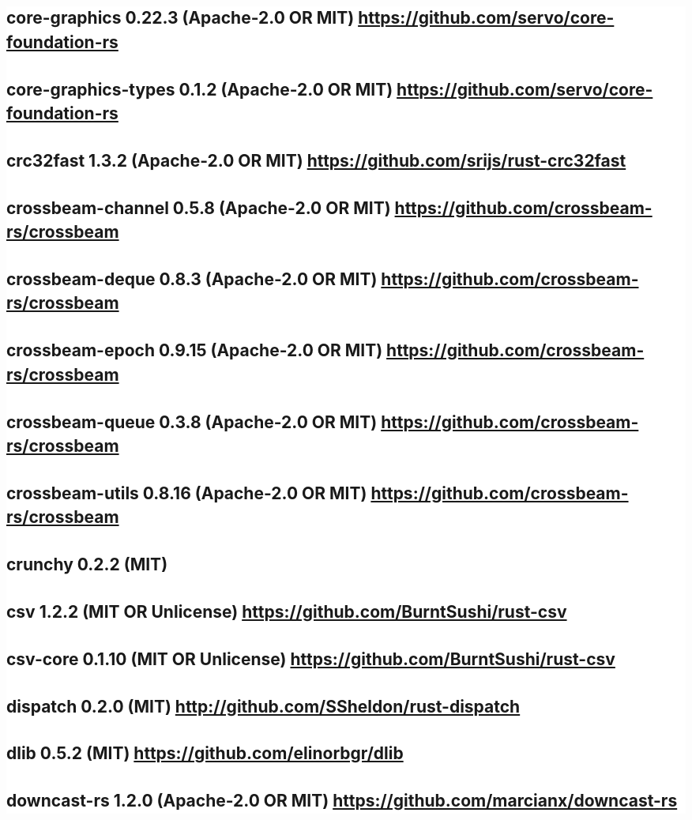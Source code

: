 core-graphics 0.22.3 (Apache-2.0 OR MIT)
https://github.com/servo/core-foundation-rs
---------------------------------------------------------

core-graphics-types 0.1.2 (Apache-2.0 OR MIT)
https://github.com/servo/core-foundation-rs
---------------------------------------------------------

crc32fast 1.3.2 (Apache-2.0 OR MIT)
https://github.com/srijs/rust-crc32fast
---------------------------------------------------------

crossbeam-channel 0.5.8 (Apache-2.0 OR MIT)
https://github.com/crossbeam-rs/crossbeam
---------------------------------------------------------

crossbeam-deque 0.8.3 (Apache-2.0 OR MIT)
https://github.com/crossbeam-rs/crossbeam
---------------------------------------------------------

crossbeam-epoch 0.9.15 (Apache-2.0 OR MIT)
https://github.com/crossbeam-rs/crossbeam
---------------------------------------------------------

crossbeam-queue 0.3.8 (Apache-2.0 OR MIT)
https://github.com/crossbeam-rs/crossbeam
---------------------------------------------------------

crossbeam-utils 0.8.16 (Apache-2.0 OR MIT)
https://github.com/crossbeam-rs/crossbeam
---------------------------------------------------------

crunchy 0.2.2 (MIT)
---------------------------------------------------------

csv 1.2.2 (MIT OR Unlicense)
https://github.com/BurntSushi/rust-csv
---------------------------------------------------------

csv-core 0.1.10 (MIT OR Unlicense)
https://github.com/BurntSushi/rust-csv
---------------------------------------------------------

dispatch 0.2.0 (MIT)
http://github.com/SSheldon/rust-dispatch
---------------------------------------------------------

dlib 0.5.2 (MIT)
https://github.com/elinorbgr/dlib
---------------------------------------------------------

downcast-rs 1.2.0 (Apache-2.0 OR MIT)
https://github.com/marcianx/downcast-rs
---------------------------------------------------------
